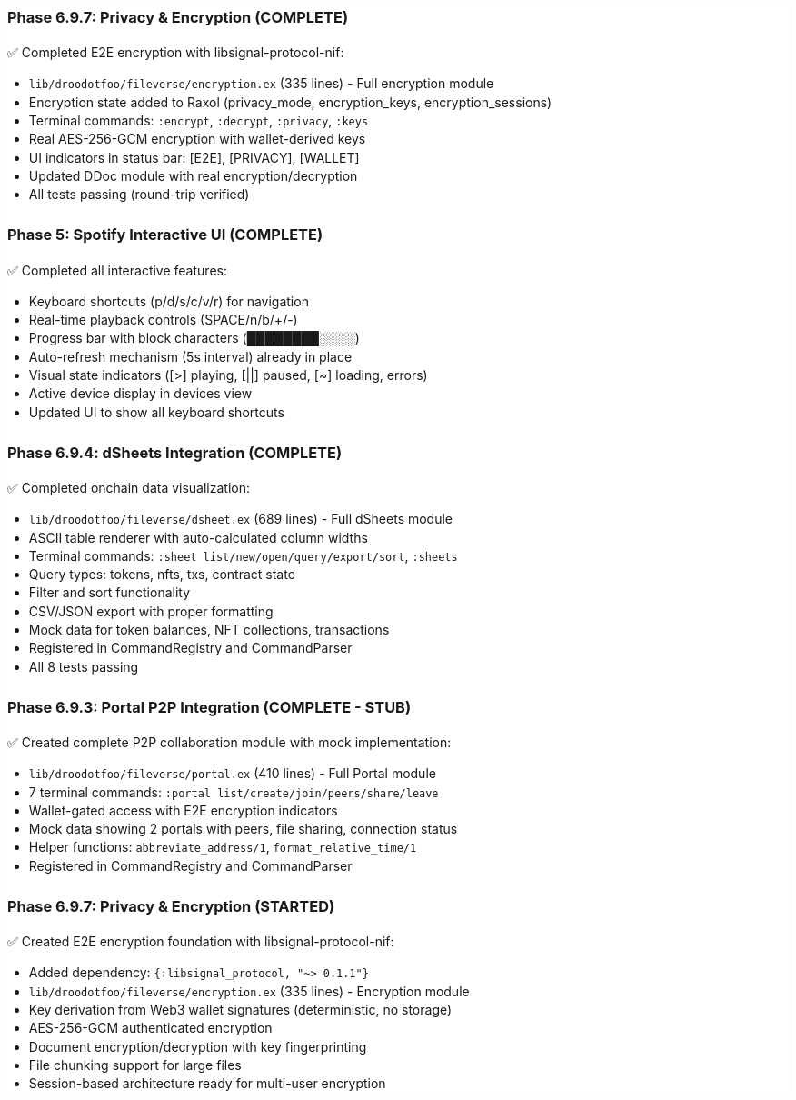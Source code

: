 ### Phase 6.9.7: Privacy & Encryption (COMPLETE)
✅ Completed E2E encryption with libsignal-protocol-nif:
- `lib/droodotfoo/fileverse/encryption.ex` (335 lines) - Full encryption module
- Encryption state added to Raxol (privacy_mode, encryption_keys, encryption_sessions)
- Terminal commands: `:encrypt`, `:decrypt`, `:privacy`, `:keys`
- Real AES-256-GCM encryption with wallet-derived keys
- UI indicators in status bar: [E2E], [PRIVACY], [WALLET]
- Updated DDoc module with real encryption/decryption
- All tests passing (round-trip verified)

### Phase 5: Spotify Interactive UI (COMPLETE)
✅ Completed all interactive features:
- Keyboard shortcuts (p/d/s/c/v/r) for navigation
- Real-time playback controls (SPACE/n/b/+/-)
- Progress bar with block characters (████████░░░░)
- Auto-refresh mechanism (5s interval) already in place
- Visual state indicators ([>] playing, [||] paused, [~] loading, errors)
- Active device display in devices view
- Updated UI to show all keyboard shortcuts

### Phase 6.9.4: dSheets Integration (COMPLETE)
✅ Completed onchain data visualization:
- `lib/droodotfoo/fileverse/dsheet.ex` (689 lines) - Full dSheets module
- ASCII table renderer with auto-calculated column widths
- Terminal commands: `:sheet list/new/open/query/export/sort`, `:sheets`
- Query types: tokens, nfts, txs, contract state
- Filter and sort functionality
- CSV/JSON export with proper formatting
- Mock data for token balances, NFT collections, transactions
- Registered in CommandRegistry and CommandParser
- All 8 tests passing

### Phase 6.9.3: Portal P2P Integration (COMPLETE - STUB)
✅ Created complete P2P collaboration module with mock implementation:
- `lib/droodotfoo/fileverse/portal.ex` (410 lines) - Full Portal module
- 7 terminal commands: `:portal list/create/join/peers/share/leave`
- Wallet-gated access with E2E encryption indicators
- Mock data showing 2 portals with peers, file sharing, connection status
- Helper functions: `abbreviate_address/1`, `format_relative_time/1`
- Registered in CommandRegistry and CommandParser

### Phase 6.9.7: Privacy & Encryption (STARTED)
✅ Created E2E encryption foundation with libsignal-protocol-nif:
- Added dependency: `{:libsignal_protocol, "~> 0.1.1"}`
- `lib/droodotfoo/fileverse/encryption.ex` (335 lines) - Encryption module
- Key derivation from Web3 wallet signatures (deterministic, no storage)
- AES-256-GCM authenticated encryption
- Document encryption/decryption with key fingerprinting
- File chunking support for large files
- Session-based architecture ready for multi-user encryption
